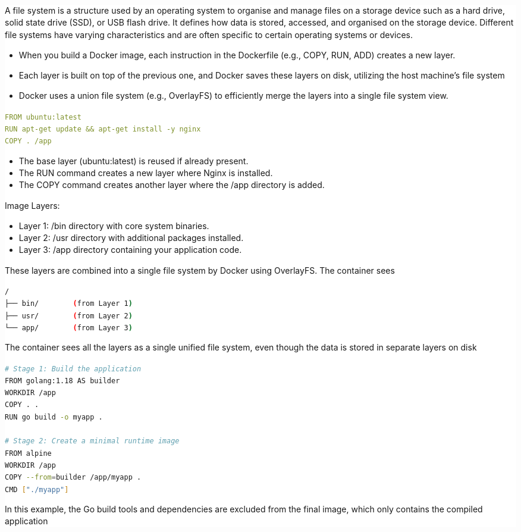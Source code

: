 A file system is a structure used by an operating system to organise and manage files on a storage device such as a hard drive, solid state drive (SSD), or USB flash drive. It defines how data is stored, accessed, and organised on the storage device. Different file systems have varying characteristics and are often specific to certain operating systems or devices.

- When you build a Docker image, each instruction in the Dockerfile (e.g., COPY, RUN, ADD) creates a new layer.

- Each layer is built on top of the previous one, and Docker saves these layers on disk, utilizing the host machine’s file system
- Docker uses a union file system (e.g., OverlayFS) to efficiently merge the layers into a single file system view.

```yml
FROM ubuntu:latest
RUN apt-get update && apt-get install -y nginx
COPY . /app

```
  
- The base layer (ubuntu:latest) is reused if already present.
- The RUN command creates a new layer where Nginx is installed.
- The COPY command creates another layer where the /app directory is added.

Image Layers:

- Layer 1: /bin directory with core system binaries.
- Layer 2: /usr directory with additional packages installed.
- Layer 3: /app directory containing your application code.

These layers are combined into a single file system by Docker using OverlayFS. The container sees

```sh
/
├── bin/        (from Layer 1)
├── usr/        (from Layer 2)
└── app/        (from Layer 3)
```
The container sees all the layers as a single unified file system, even though the data is stored in separate layers on disk

```sh
# Stage 1: Build the application
FROM golang:1.18 AS builder
WORKDIR /app
COPY . .
RUN go build -o myapp .

# Stage 2: Create a minimal runtime image
FROM alpine
WORKDIR /app
COPY --from=builder /app/myapp .
CMD ["./myapp"]

```

In this example, the Go build tools and dependencies are excluded from the final image, which only contains the compiled application
